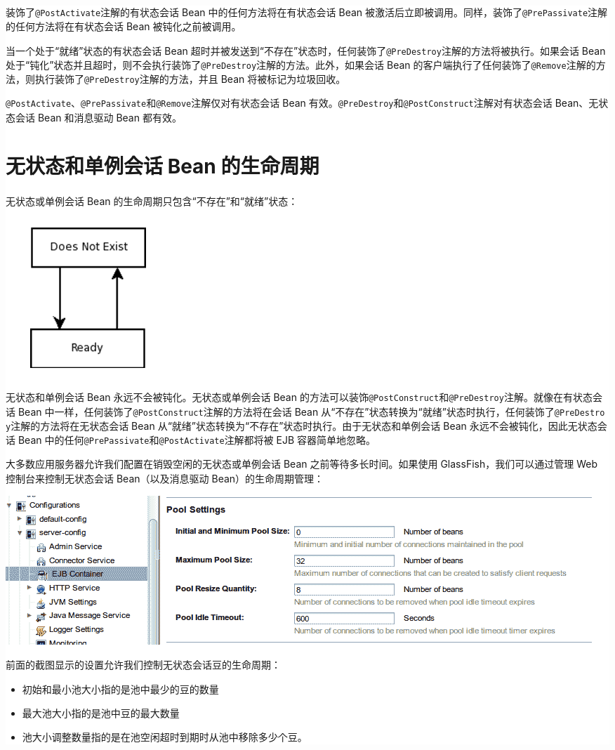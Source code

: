 装饰了`@PostActivate`注解的有状态会话 Bean 中的任何方法将在有状态会话 Bean 被激活后立即被调用。同样，装饰了`@PrePassivate`注解的任何方法将在有状态会话 Bean 被钝化之前被调用。

当一个处于“就绪”状态的有状态会话 Bean 超时并被发送到“不存在”状态时，任何装饰了`@PreDestroy`注解的方法将被执行。如果会话 Bean 处于“钝化”状态并且超时，则不会执行装饰了`@PreDestroy`注解的方法。此外，如果会话 Bean 的客户端执行了任何装饰了`@Remove`注解的方法，则执行装饰了`@PreDestroy`注解的方法，并且 Bean 将被标记为垃圾回收。

`@PostActivate`、`@PrePassivate`和`@Remove`注解仅对有状态会话 Bean 有效。`@PreDestroy`和`@PostConstruct`注解对有状态会话 Bean、无状态会话 Bean 和消息驱动 Bean 都有效。

# 无状态和单例会话 Bean 的生命周期

无状态或单例会话 Bean 的生命周期只包含“不存在”和“就绪”状态：

![图片](img/dc7b289c-697e-46f9-b57a-ba55d6fc22b9.png)

无状态和单例会话 Bean 永远不会被钝化。无状态或单例会话 Bean 的方法可以装饰`@PostConstruct`和`@PreDestroy`注解。就像在有状态会话 Bean 中一样，任何装饰了`@PostConstruct`注解的方法将在会话 Bean 从“不存在”状态转换为“就绪”状态时执行，任何装饰了`@PreDestroy`注解的方法将在无状态会话 Bean 从“就绪”状态转换为“不存在”状态时执行。由于无状态和单例会话 Bean 永远不会被钝化，因此无状态会话 Bean 中的任何`@PrePassivate`和`@PostActivate`注解都将被 EJB 容器简单地忽略。

大多数应用服务器允许我们配置在销毁空闲的无状态或单例会话 Bean 之前等待多长时间。如果使用 GlassFish，我们可以通过管理 Web 控制台来控制无状态会话 Bean（以及消息驱动 Bean）的生命周期管理：

![](img/0180b4b8-333b-4a8a-95df-2aa96f1c9c83.png)

前面的截图显示的设置允许我们控制无状态会话豆的生命周期：

+   初始和最小池大小指的是池中最少的豆的数量

+   最大池大小指的是池中豆的最大数量

+   池大小调整数量指的是在池空闲超时到期时从池中移除多少个豆。
